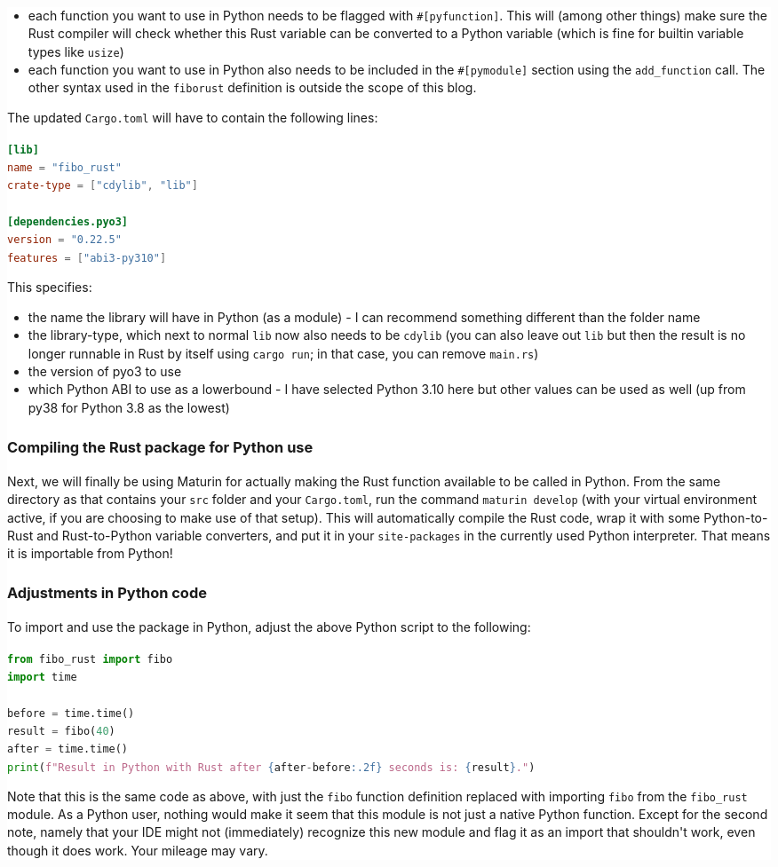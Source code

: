 - each function you want to use in Python needs to be flagged with `#[pyfunction]`. This will (among other things) make
sure the Rust compiler will check whether this Rust variable can be converted to a Python variable (which is fine for
builtin variable types like `usize`)
- each function you want to use in Python also needs to be included in the `#[pymodule]` section using the 
`add_function` call. The other syntax used in the `fiborust` definition is outside the scope of this blog. 

The updated `Cargo.toml` will have to contain the following lines:
```toml
[lib]
name = "fibo_rust"
crate-type = ["cdylib", "lib"]

[dependencies.pyo3]
version = "0.22.5"
features = ["abi3-py310"]
```
This specifies:
- the name the library will have in Python (as a module) - I can recommend something different than the folder name
- the library-type, which next to normal `lib` now also needs to be `cdylib` (you can also leave out `lib` but then
the result is no longer runnable in Rust by itself using `cargo run`; in that case, you can remove `main.rs`)
- the version of pyo3 to use
- which Python ABI to use as a lowerbound - I have selected Python 3.10 here but other values can be used as well
(up from py38 for Python 3.8 as the lowest)

### Compiling the Rust package for Python use
Next, we will finally be using Maturin for actually making the Rust function available to be called in Python. From
the same directory as that contains your `src` folder and your `Cargo.toml`, run the command `maturin develop` (with
your virtual environment active, if you are choosing to make use of that setup). This will automatically compile the
Rust code, wrap it with some Python-to-Rust and Rust-to-Python variable converters, and put it in your `site-packages`
in the currently used Python interpreter. That means it is importable from Python!

### Adjustments in Python code
To import and use the package in Python, adjust the above Python script to the following:

```python
from fibo_rust import fibo
import time

before = time.time()
result = fibo(40)
after = time.time()
print(f"Result in Python with Rust after {after-before:.2f} seconds is: {result}.")
```
Note that this is the same code as above, with just the `fibo` function definition replaced with importing `fibo` from
the `fibo_rust` module. As a Python user, nothing would make it seem that this module is not just a native Python
function. Except for the second note, namely that your IDE might not (immediately) recognize this new module and flag 
it as an import that shouldn't work, even though it does work. Your mileage may vary.
